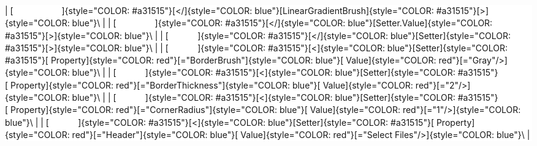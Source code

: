 | [                    ]{style="COLOR: #a31515"}[\</]{style="COLOR: blue"}[LinearGradientBrush]{style="COLOR: #a31515"}[\>]{style="COLOR: blue"}\                                                                                                                                                                                                                                                                                                                                                                                                                                                                                                                                                                                                                                                             |
| [                ]{style="COLOR: #a31515"}[\</]{style="COLOR: blue"}[Setter.Value]{style="COLOR: #a31515"}[\>]{style="COLOR: blue"}\                                                                                                                                                                                                                                                                                                                                                                                                                                                                                                                                                                                                                                                                        |
| [            ]{style="COLOR: #a31515"}[\</]{style="COLOR: blue"}[Setter]{style="COLOR: #a31515"}[\>]{style="COLOR: blue"}\                                                                                                                                                                                                                                                                                                                                                                                                                                                                                                                                                                                                                                                                                  |
| [            ]{style="COLOR: #a31515"}[\<]{style="COLOR: blue"}[Setter]{style="COLOR: #a31515"}[ Property]{style="COLOR: red"}[=\"BorderBrush\"]{style="COLOR: blue"}[ Value]{style="COLOR: red"}[=\"Gray\"/\>]{style="COLOR: blue"}\                                                                                                                                                                                                                                                                                                                                                                                                                                                                                                                                                                       |
| [            ]{style="COLOR: #a31515"}[\<]{style="COLOR: blue"}[Setter]{style="COLOR: #a31515"}[ Property]{style="COLOR: red"}[=\"BorderThickness\"]{style="COLOR: blue"}[ Value]{style="COLOR: red"}[=\"2\"/\>]{style="COLOR: blue"}\                                                                                                                                                                                                                                                                                                                                                                                                                                                                                                                                                                      |
| [            ]{style="COLOR: #a31515"}[\<]{style="COLOR: blue"}[Setter]{style="COLOR: #a31515"}[ Property]{style="COLOR: red"}[=\"CornerRadius\"]{style="COLOR: blue"}[ Value]{style="COLOR: red"}[=\"1\"/\>]{style="COLOR: blue"}\                                                                                                                                                                                                                                                                                                                                                                                                                                                                                                                                                                         |
| [            ]{style="COLOR: #a31515"}[\<]{style="COLOR: blue"}[Setter]{style="COLOR: #a31515"}[ Property]{style="COLOR: red"}[=\"Header\"]{style="COLOR: blue"}[ Value]{style="COLOR: red"}[=\"Select Files\"/\>]{style="COLOR: blue"}\                                                                                                                                                                                                                                                                                                                                                                                                                                                                                                                                                                    |